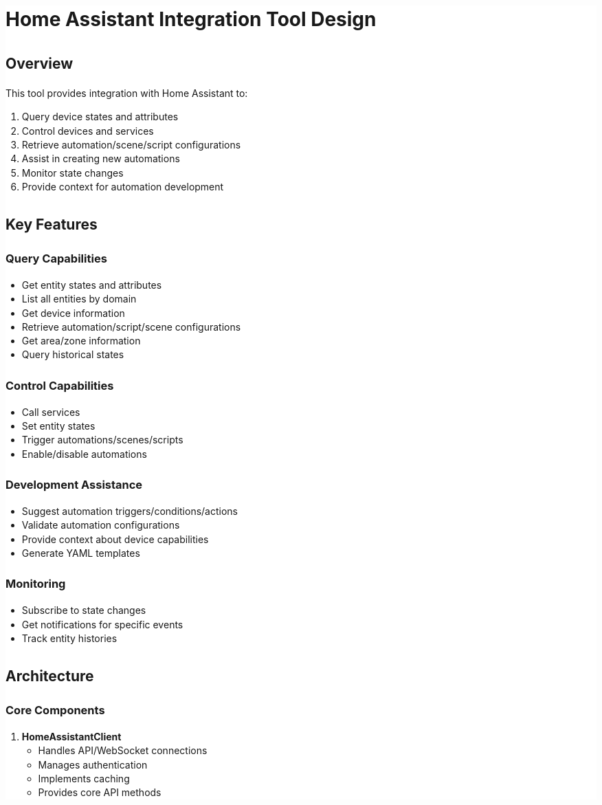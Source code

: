 # Home Assistant Integration Tool Design

## Overview
This tool provides integration with Home Assistant to:
1. Query device states and attributes
2. Control devices and services
3. Retrieve automation/scene/script configurations
4. Assist in creating new automations
5. Monitor state changes
6. Provide context for automation development

## Key Features

### Query Capabilities
- Get entity states and attributes
- List all entities by domain
- Get device information
- Retrieve automation/script/scene configurations
- Get area/zone information
- Query historical states

### Control Capabilities
- Call services
- Set entity states
- Trigger automations/scenes/scripts
- Enable/disable automations

### Development Assistance
- Suggest automation triggers/conditions/actions
- Validate automation configurations
- Provide context about device capabilities
- Generate YAML templates

### Monitoring
- Subscribe to state changes
- Get notifications for specific events
- Track entity histories

## Architecture

### Core Components

1. **HomeAssistantClient**
   - Handles API/WebSocket connections
   - Manages authentication
   - Implements caching
   - Provides core API methods
